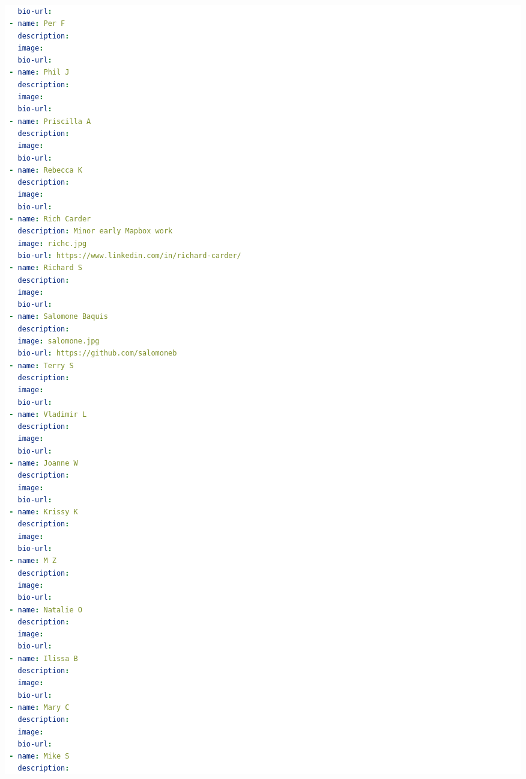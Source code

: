 ```yaml
   bio-url:  
 - name: Per F
   description: 
   image: 
   bio-url: 
 - name: Phil J
   description: 
   image: 
   bio-url: 
 - name: Priscilla A
   description: 
   image: 
   bio-url: 
 - name: Rebecca K
   description: 
   image: 
   bio-url: 
 - name: Rich Carder
   description: Minor early Mapbox work
   image: richc.jpg
   bio-url: https://www.linkedin.com/in/richard-carder/
 - name: Richard S
   description: 
   image: 
   bio-url: 
 - name: Salomone Baquis
   description: 
   image: salomone.jpg
   bio-url: https://github.com/salomoneb
 - name: Terry S
   description: 
   image: 
   bio-url: 
 - name: Vladimir L
   description: 
   image: 
   bio-url: 
 - name: Joanne W
   description: 
   image: 
   bio-url: 
 - name: Krissy K
   description: 
   image: 
   bio-url: 
 - name: M Z
   description: 
   image: 
   bio-url: 
 - name: Natalie O
   description: 
   image: 
   bio-url: 
 - name: Ilissa B
   description: 
   image: 
   bio-url: 
 - name: Mary C
   description: 
   image: 
   bio-url: 
 - name: Mike S
   description: 
```